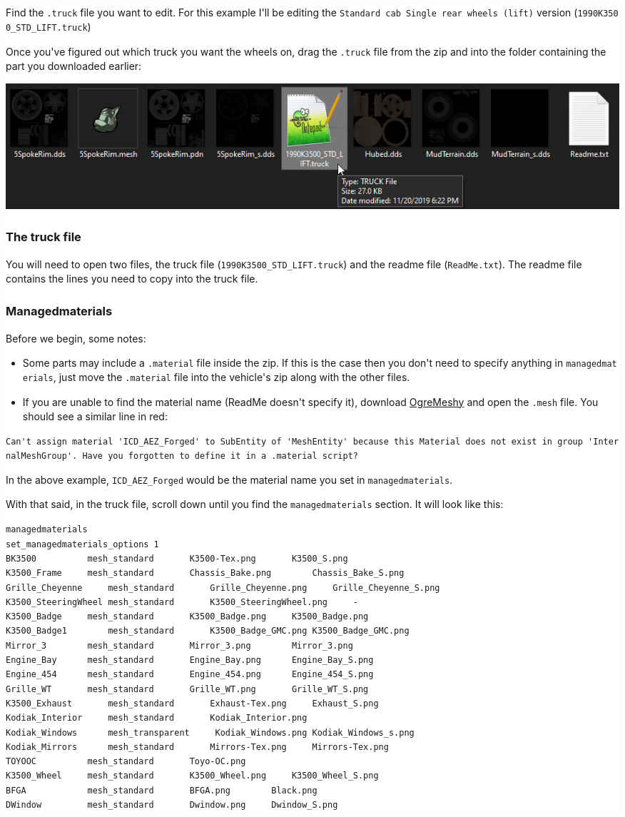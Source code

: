Find the `.truck` file you want to edit. For this example I'll be editing the `Standard cab Single rear wheels (lift)` version (`1990K3500_STD_LIFT.truck`)

Once you've figured out which truck you want the wheels on, drag the `.truck` file from the zip and into the folder containing the part you downloaded earlier:

![3](../images/addon-wheel-truckfolder.png)

### The truck file 

You will need to open two files, the truck file (`1990K3500_STD_LIFT.truck`) and the readme file (`ReadMe.txt`). The readme file contains the lines you need to copy into the truck file.

### Managedmaterials 

Before we begin, some notes:

- Some parts may include a `.material` file inside the zip. If this is the case then you don't need to specify anything in `managedmaterials`, just move the `.material` file into the vehicle's zip along with the other files.

- If you are unable to find the material name (ReadMe doesn't specify it), download [OgreMeshy](https://forum.rigsofrods.org/resources/ogremeshy.595/) and open the `.mesh`  file. You should see a similar line in red:

`Can't assign material 'ICD_AEZ_Forged' to SubEntity of 'MeshEntity' because this Material does not exist in group 'InternalMeshGroup'. Have you forgotten to define it in a .material script?`

In the above example, `ICD_AEZ_Forged` would be the material name you set in `managedmaterials`.

With that said, in the truck file, scroll down until you find the `managedmaterials` section. It will look like this:

```
managedmaterials
set_managedmaterials_options 1
BK3500			mesh_standard		K3500-Tex.png		K3500_S.png
K3500_Frame		mesh_standard		Chassis_Bake.png		Chassis_Bake_S.png
Grille_Cheyenne		mesh_standard		Grille_Cheyenne.png		Grille_Cheyenne_S.png
K3500_SteeringWheel	mesh_standard		K3500_SteeringWheel.png		-
K3500_Badge		mesh_standard		K3500_Badge.png		K3500_Badge.png
K3500_Badge1		mesh_standard		K3500_Badge_GMC.png	K3500_Badge_GMC.png
Mirror_3 		mesh_standard		Mirror_3.png		Mirror_3.png
Engine_Bay		mesh_standard		Engine_Bay.png		Engine_Bay_S.png
Engine_454		mesh_standard		Engine_454.png		Engine_454_S.png
Grille_WT		mesh_standard		Grille_WT.png		Grille_WT_S.png
K3500_Exhaust		mesh_standard		Exhaust-Tex.png		Exhaust_S.png
Kodiak_Interior		mesh_standard		Kodiak_Interior.png
Kodiak_Windows		mesh_transparent	 Kodiak_Windows.png	Kodiak_Windows_s.png
Kodiak_Mirrors		mesh_standard		Mirrors-Tex.png		Mirrors-Tex.png
TOYOOC			mesh_standard		Toyo-OC.png
K3500_Wheel		mesh_standard		K3500_Wheel.png		K3500_Wheel_S.png
BFGA			mesh_standard		BFGA.png		Black.png
DWindow			mesh_standard		Dwindow.png		Dwindow_S.png
```

